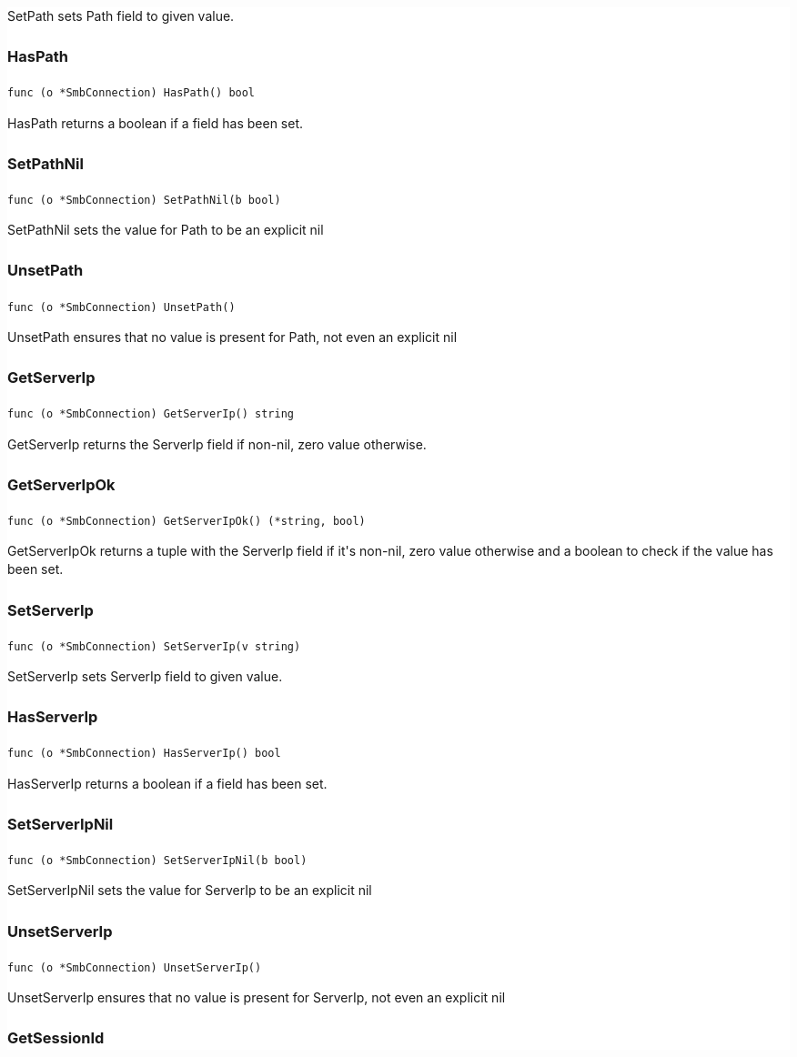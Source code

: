 SetPath sets Path field to given value.

### HasPath

`func (o *SmbConnection) HasPath() bool`

HasPath returns a boolean if a field has been set.

### SetPathNil

`func (o *SmbConnection) SetPathNil(b bool)`

 SetPathNil sets the value for Path to be an explicit nil

### UnsetPath
`func (o *SmbConnection) UnsetPath()`

UnsetPath ensures that no value is present for Path, not even an explicit nil
### GetServerIp

`func (o *SmbConnection) GetServerIp() string`

GetServerIp returns the ServerIp field if non-nil, zero value otherwise.

### GetServerIpOk

`func (o *SmbConnection) GetServerIpOk() (*string, bool)`

GetServerIpOk returns a tuple with the ServerIp field if it's non-nil, zero value otherwise
and a boolean to check if the value has been set.

### SetServerIp

`func (o *SmbConnection) SetServerIp(v string)`

SetServerIp sets ServerIp field to given value.

### HasServerIp

`func (o *SmbConnection) HasServerIp() bool`

HasServerIp returns a boolean if a field has been set.

### SetServerIpNil

`func (o *SmbConnection) SetServerIpNil(b bool)`

 SetServerIpNil sets the value for ServerIp to be an explicit nil

### UnsetServerIp
`func (o *SmbConnection) UnsetServerIp()`

UnsetServerIp ensures that no value is present for ServerIp, not even an explicit nil
### GetSessionId
